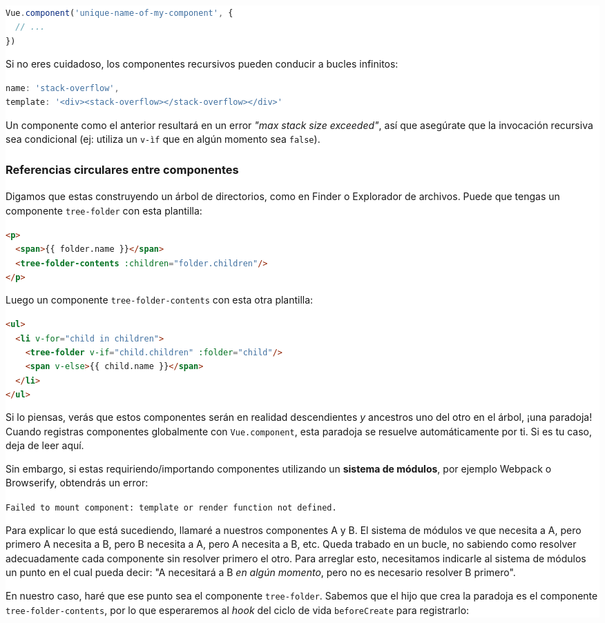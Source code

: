 ``` js
Vue.component('unique-name-of-my-component', {
  // ...
})
```

Si no eres cuidadoso, los componentes recursivos pueden conducir a bucles infinitos:

``` js
name: 'stack-overflow',
template: '<div><stack-overflow></stack-overflow></div>'
```

Un componente como el anterior resultará en un error _"max stack size exceeded"_, así que asegúrate que la invocación recursiva sea condicional (ej: utiliza un `v-ìf` que en algún momento sea `false`).

### Referencias circulares entre componentes

Digamos que estas construyendo un árbol de directorios, como en Finder o Explorador de archivos. Puede que tengas un componente `tree-folder` con esta plantilla:

``` html
<p>
  <span>{{ folder.name }}</span>
  <tree-folder-contents :children="folder.children"/>
</p>
```

Luego un componente `tree-folder-contents` con esta otra plantilla:

``` html
<ul>
  <li v-for="child in children">
    <tree-folder v-if="child.children" :folder="child"/>
    <span v-else>{{ child.name }}</span>
  </li>
</ul>
```

Si lo piensas, verás que estos componentes serán en realidad descendientes _y_ ancestros uno del otro en el árbol, ¡una paradoja! Cuando registras componentes globalmente con `Vue.component`, esta paradoja se resuelve automáticamente por ti. Si es tu caso, deja de leer aquí.

Sin embargo, si estas requiriendo/importando componentes utilizando un __sistema de módulos__, por ejemplo Webpack o Browserify, obtendrás un error:

```
Failed to mount component: template or render function not defined.
```

Para explicar lo que está sucediendo, llamaré a nuestros componentes A y B. El sistema de módulos ve que necesita a A, pero primero A necesita a B, pero B necesita a A, pero A necesita a B, etc. Queda trabado en un bucle, no sabiendo como resolver adecuadamente cada componente sin resolver primero el otro. Para arreglar esto, necesitamos indicarle al sistema de módulos un punto en el cual pueda decir: "A necesitará a B _en algún momento_, pero no es necesario resolver B primero".

En nuestro caso, haré que ese punto sea el componente `tree-folder`. Sabemos que el hijo que crea la paradoja es el componente `tree-folder-contents`, por lo que esperaremos al _hook_ del ciclo de vida `beforeCreate` para registrarlo:
